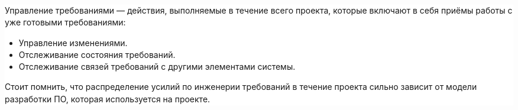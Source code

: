 Управление требованиями — действия, выполняемые в течение всего проекта, которые включают в себя приёмы работы с уже готовыми требованиями:
- Управление изменениями.
- Отслеживание состояния требований.
- Отслеживание связей требований с другими элементами системы.

Стоит помнить, что распределение усилий по инженерии требований в течение проекта сильно зависит от модели разработки ПО, которая используется на проекте.